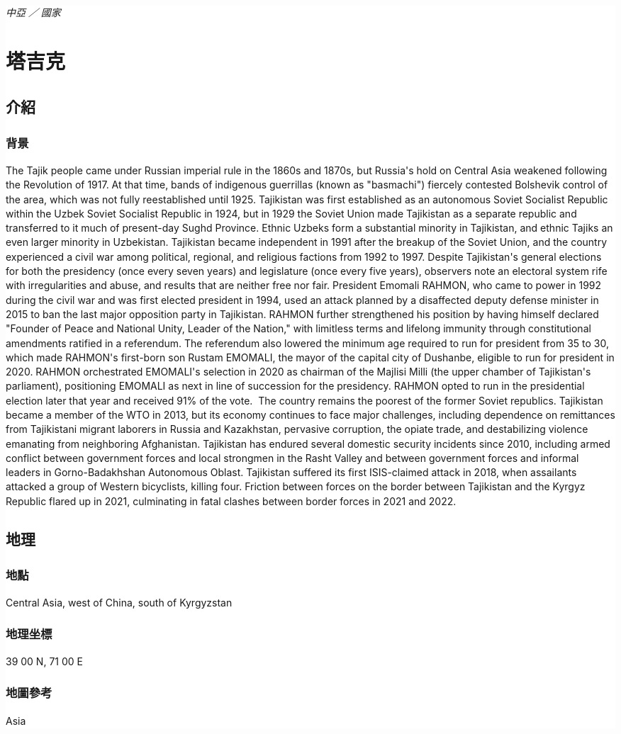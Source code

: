 _中亞 ／ 國家_

# 塔吉克

## 介紹

### 背景
The Tajik people came under Russian imperial rule in the 1860s and 1870s, but Russia's hold on Central Asia weakened following the Revolution of 1917. At that time, bands of indigenous guerrillas (known as "basmachi") fiercely contested Bolshevik control of the area, which was not fully reestablished until 1925. Tajikistan was first established as an autonomous Soviet Socialist Republic within the Uzbek Soviet Socialist Republic in 1924, but in 1929 the Soviet Union made Tajikistan as a separate republic and transferred to it much of present-day Sughd Province. Ethnic Uzbeks form a substantial minority in Tajikistan, and ethnic Tajiks an even larger minority in Uzbekistan. Tajikistan became independent in 1991 after the breakup of the Soviet Union, and the country experienced a civil war among political, regional, and religious factions from 1992 to 1997. Despite Tajikistan's general elections for both the presidency (once every seven years) and legislature (once every five years), observers note an electoral system rife with irregularities and abuse, and results that are neither free nor fair. President Emomali RAHMON, who came to power in 1992 during the civil war and was first elected president in 1994, used an attack planned by a disaffected deputy defense minister in 2015 to ban the last major opposition party in Tajikistan. RAHMON further strengthened his position by having himself declared "Founder of Peace and National Unity, Leader of the Nation," with limitless terms and lifelong immunity through constitutional amendments ratified in a referendum. The referendum also lowered the minimum age required to run for president from 35 to 30, which made RAHMON's first-born son Rustam EMOMALI, the mayor of the capital city of Dushanbe, eligible to run for president in 2020. RAHMON orchestrated EMOMALI's selection in 2020 as chairman of the Majlisi Milli (the upper chamber of Tajikistan's parliament), positioning EMOMALI as next in line of succession for the presidency. RAHMON opted to run in the presidential election later that year and received 91% of the vote.  The country remains the poorest of the former Soviet republics. Tajikistan became a member of the WTO in 2013, but its economy continues to face major challenges, including dependence on remittances from Tajikistani migrant laborers in Russia and Kazakhstan, pervasive corruption, the opiate trade, and destabilizing violence emanating from neighboring Afghanistan. Tajikistan has endured several domestic security incidents since 2010, including armed conflict between government forces and local strongmen in the Rasht Valley and between government forces and informal leaders in Gorno-Badakhshan Autonomous Oblast. Tajikistan suffered its first ISIS-claimed attack in 2018, when assailants attacked a group of Western bicyclists, killing four. Friction between forces on the border between Tajikistan and the Kyrgyz Republic flared up in 2021, culminating in fatal clashes between border forces in 2021 and 2022.

## 地理

### 地點
Central Asia, west of China, south of Kyrgyzstan

### 地理坐標
39 00 N, 71 00 E

### 地圖參考
Asia
